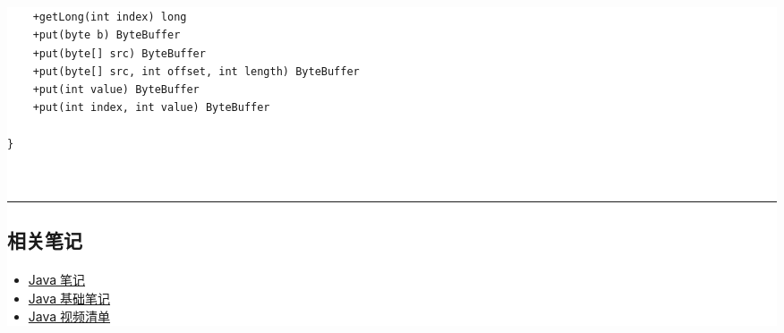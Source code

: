 ```mermaid
	+getLong(int index) long
	+put(byte b) ByteBuffer
	+put(byte[] src) ByteBuffer
	+put(byte[] src, int offset, int length) ByteBuffer
	+put(int value) ByteBuffer
	+put(int index, int value) ByteBuffer

}



```

---

## 相关笔记

* [Java 笔记](Java_Note.md)
* [Java 基础笔记](Java_Base_Note.md)
* [Java 视频清单](Java_Videos.md)


